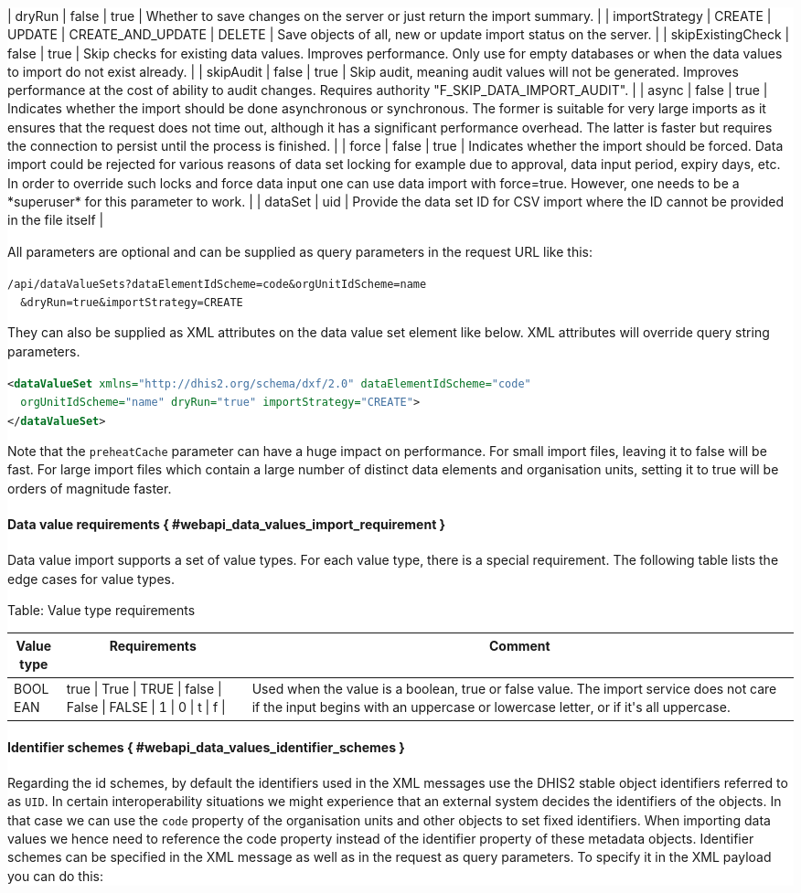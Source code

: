 | dryRun | false &#124; true | Whether to save changes on the server or just return the import summary. |
| importStrategy | CREATE &#124; UPDATE &#124; CREATE_AND_UPDATE &#124; DELETE | Save objects of all, new or update import status on the server. |
| skipExistingCheck | false &#124; true | Skip checks for existing data values. Improves performance. Only use for empty databases or when the data values to import do not exist already. |
| skipAudit | false &#124; true | Skip audit, meaning audit values will not be generated. Improves performance at the cost of ability to audit changes. Requires authority "F_SKIP_DATA_IMPORT_AUDIT". |
| async | false &#124; true | Indicates whether the import should be done asynchronous or synchronous. The former is suitable for very large imports as it ensures that the request does not time out, although it has a significant performance overhead. The latter is faster but requires the connection to persist until the process is finished. |
| force | false &#124; true | Indicates whether the import should be forced. Data import could be rejected for various reasons of data set locking for example due to approval, data input period, expiry days, etc. In order to override such locks and force data input one can use data import with force=true. However, one needs to be a \*superuser\* for this parameter to work. |
| dataSet | uid | Provide the data set ID for CSV import where the ID cannot be provided in the file itself |

All parameters are optional and can be supplied as query parameters in
the request URL like this:

    /api/dataValueSets?dataElementIdScheme=code&orgUnitIdScheme=name
      &dryRun=true&importStrategy=CREATE

They can also be supplied as XML attributes on the data value set
element like below. XML attributes will override query string
parameters.

```xml
<dataValueSet xmlns="http://dhis2.org/schema/dxf/2.0" dataElementIdScheme="code"
  orgUnitIdScheme="name" dryRun="true" importStrategy="CREATE">
</dataValueSet>
```

Note that the `preheatCache` parameter can have a huge impact on
performance. For small import files, leaving it to false will be fast.
For large import files which contain a large number of distinct data
elements and organisation units, setting it to true will be orders of
magnitude faster.

#### Data value requirements { #webapi_data_values_import_requirement } 

Data value import supports a set of value types. For each value type,
there is a special requirement. The following table lists the edge cases
for value types.



Table: Value type requirements

| Value type | Requirements | Comment |
|---|---|---|
| BOOLEAN | true &#124; True &#124; TRUE &#124; false &#124; False &#124; FALSE &#124; 1 &#124; 0 &#124; t &#124; f &#124; | Used when the value is a boolean, true or false value. The import service does not care if the input begins with an uppercase or lowercase letter, or if it's all uppercase. |

#### Identifier schemes { #webapi_data_values_identifier_schemes } 

Regarding the id schemes, by default the identifiers used in the XML
messages use the DHIS2 stable object identifiers referred to as `UID`.
In certain interoperability situations we might experience that an external
system decides the identifiers of the objects. In that case we can use
the `code` property of the organisation units and other objects to set
fixed identifiers. When importing data values we hence need to reference
the code property instead of the identifier property of these metadata
objects. Identifier schemes can be specified in the XML message as well
as in the request as query parameters. To specify it in the XML payload
you can do this:
